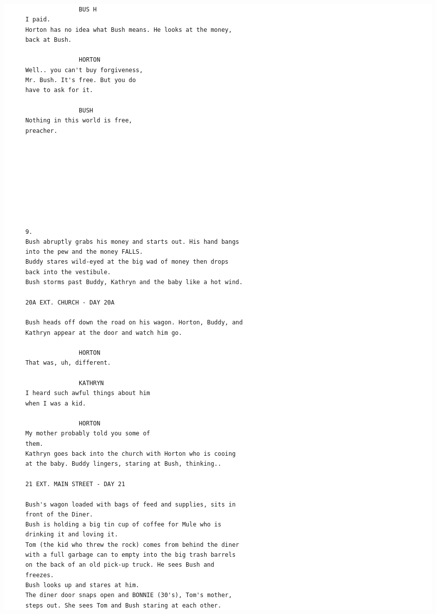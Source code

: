                          BUS H
          I paid.
          Horton has no idea what Bush means. He looks at the money,
          back at Bush.

                         HORTON
          Well.. you can't buy forgiveness,
          Mr. Bush. It's free. But you do
          have to ask for it.

                         BUSH
          Nothing in this world is free,
          preacher.

                         

                         

                         

                         

          9.
          Bush abruptly grabs his money and starts out. His hand bangs
          into the pew and the money FALLS.
          Buddy stares wild-eyed at the big wad of money then drops
          back into the vestibule.
          Bush storms past Buddy, Kathryn and the baby like a hot wind.

          20A EXT. CHURCH - DAY 20A

          Bush heads off down the road on his wagon. Horton, Buddy, and
          Kathryn appear at the door and watch him go.

                         HORTON
          That was, uh, different.

                         KATHRYN
          I heard such awful things about him
          when I was a kid.

                         HORTON
          My mother probably told you some of
          them.
          Kathryn goes back into the church with Horton who is cooing
          at the baby. Buddy lingers, staring at Bush, thinking..

          21 EXT. MAIN STREET - DAY 21

          Bush's wagon loaded with bags of feed and supplies, sits in
          front of the Diner.
          Bush is holding a big tin cup of coffee for Mule who is
          drinking it and loving it.
          Tom (the kid who threw the rock) comes from behind the diner
          with a full garbage can to empty into the big trash barrels
          on the back of an old pick-up truck. He sees Bush and
          freezes.
          Bush looks up and stares at him.
          The diner door snaps open and BONNIE (30's), Tom's mother,
          steps out. She sees Tom and Bush staring at each other.
